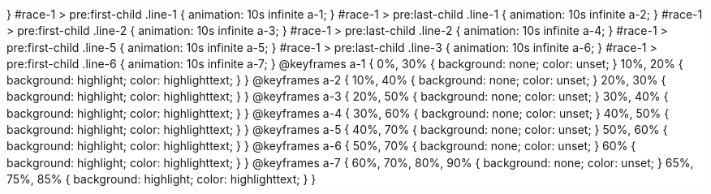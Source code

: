}
#race-1 > pre:first-child .line-1 {
    animation: 10s infinite a-1;
}
#race-1 > pre:last-child .line-1 {
    animation: 10s infinite a-2;
}
#race-1 > pre:first-child .line-2 {
    animation: 10s infinite a-3;
}
#race-1 > pre:last-child .line-2 {
    animation: 10s infinite a-4;
}
#race-1 > pre:first-child .line-5 {
    animation: 10s infinite a-5;
}
#race-1 > pre:last-child .line-3 {
    animation: 10s infinite a-6;
}
#race-1 > pre:first-child .line-6 {
    animation: 10s infinite a-7;
}
@keyframes a-1 {
    0%, 30% { background: none; color: unset; }
    10%, 20% { background: highlight; color: highlighttext; }
}
@keyframes a-2 {
    10%, 40% { background: none; color: unset; }
    20%, 30% { background: highlight; color: highlighttext; }
}
@keyframes a-3 {
    20%, 50% { background: none; color: unset; }
    30%, 40% { background: highlight; color: highlighttext; }
}
@keyframes a-4 {
    30%, 60% { background: none; color: unset; }
    40%, 50% { background: highlight; color: highlighttext; }
}
@keyframes a-5 {
    40%, 70% { background: none; color: unset; }
    50%, 60% { background: highlight; color: highlighttext; }
}
@keyframes a-6 {
    50%, 70% { background: none; color: unset; }
    60% { background: highlight; color: highlighttext; }
}
@keyframes a-7 {
    60%, 70%, 80%, 90% { background: none; color: unset; }
    65%, 75%, 85% { background: highlight; color: highlighttext; }
}
</style>
